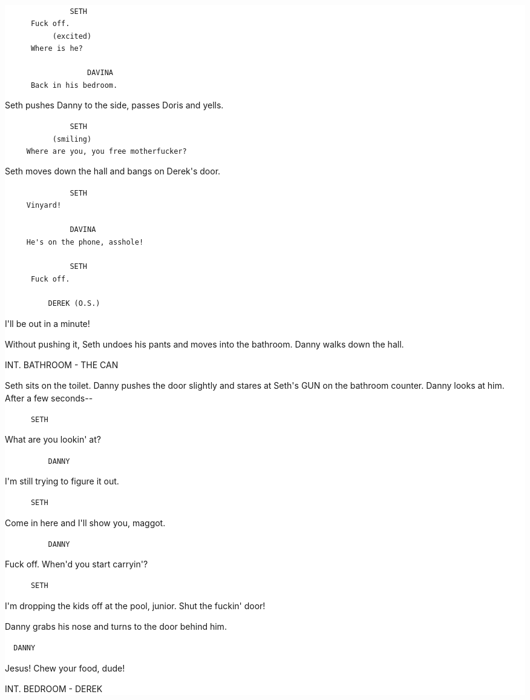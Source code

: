                    SETH
          Fuck off.
               (excited)
          Where is he?

                       DAVINA
          Back in his bedroom.

Seth pushes Danny to the side, passes Doris and yells.

                   SETH
               (smiling)
         Where are you, you free motherfucker?

Seth moves down the hall and bangs on Derek's door.

                   SETH
         Vinyard!

                   DAVINA
         He's on the phone, asshole!

                   SETH
          Fuck off.

              DEREK (O.S.)
I'll be out in a minute!

Without pushing it, Seth undoes his pants and moves into
the bathroom. Danny walks down the hall.

INT. BATHROOM - THE CAN

Seth sits on the toilet. Danny pushes the door slightly
and stares at Seth's GUN on the bathroom counter. Danny
looks at him. After a few seconds--

          SETH
What are you lookin' at?

              DANNY
I'm still trying to figure it out.

          SETH
Come in here and I'll show you,
maggot.

              DANNY
Fuck off. When'd you start carryin'?

          SETH
I'm dropping the kids off at the pool,
junior. Shut the fuckin' door!

Danny grabs his nose and turns to the door behind him.

      DANNY
Jesus!  Chew your food, dude!

INT. BEDROOM - DEREK
